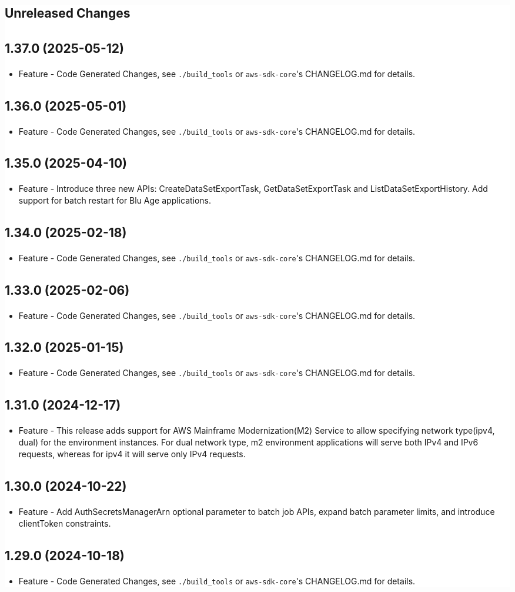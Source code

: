 Unreleased Changes
------------------

1.37.0 (2025-05-12)
------------------

* Feature - Code Generated Changes, see `./build_tools` or `aws-sdk-core`'s CHANGELOG.md for details.

1.36.0 (2025-05-01)
------------------

* Feature - Code Generated Changes, see `./build_tools` or `aws-sdk-core`'s CHANGELOG.md for details.

1.35.0 (2025-04-10)
------------------

* Feature - Introduce three new APIs: CreateDataSetExportTask, GetDataSetExportTask and ListDataSetExportHistory. Add support for batch restart for Blu Age applications.

1.34.0 (2025-02-18)
------------------

* Feature - Code Generated Changes, see `./build_tools` or `aws-sdk-core`'s CHANGELOG.md for details.

1.33.0 (2025-02-06)
------------------

* Feature - Code Generated Changes, see `./build_tools` or `aws-sdk-core`'s CHANGELOG.md for details.

1.32.0 (2025-01-15)
------------------

* Feature - Code Generated Changes, see `./build_tools` or `aws-sdk-core`'s CHANGELOG.md for details.

1.31.0 (2024-12-17)
------------------

* Feature - This release adds support for AWS Mainframe Modernization(M2) Service to allow specifying network type(ipv4, dual) for the environment instances. For dual network type, m2 environment applications will serve both IPv4 and IPv6 requests, whereas for ipv4 it will serve only IPv4 requests.

1.30.0 (2024-10-22)
------------------

* Feature - Add AuthSecretsManagerArn optional parameter to batch job APIs, expand batch parameter limits, and introduce clientToken constraints.

1.29.0 (2024-10-18)
------------------

* Feature - Code Generated Changes, see `./build_tools` or `aws-sdk-core`'s CHANGELOG.md for details.
